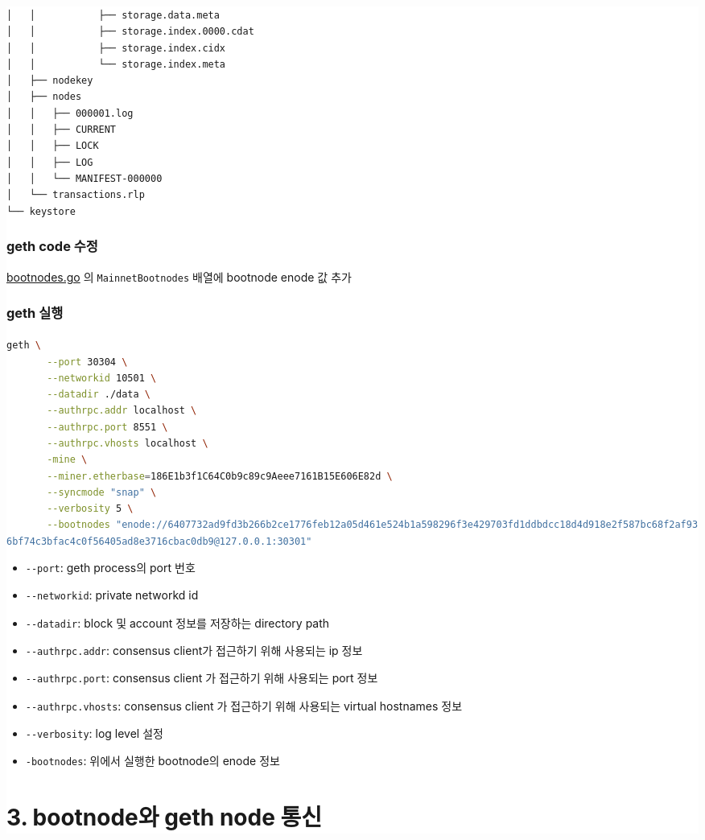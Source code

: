 ```
│   │           ├── storage.data.meta
│   │           ├── storage.index.0000.cdat
│   │           ├── storage.index.cidx
│   │           └── storage.index.meta
│   ├── nodekey
│   ├── nodes
│   │   ├── 000001.log
│   │   ├── CURRENT
│   │   ├── LOCK
│   │   ├── LOG
│   │   └── MANIFEST-000000
│   └── transactions.rlp
└── keystore
```

### geth code 수정

[bootnodes.go](https://github.com/ethereum/go-ethereum/blob/master/params/bootnodes.go) 의 `MainnetBootnodes` 배열에 bootnode enode 값 추가

### geth 실행

```sh
geth \
       --port 30304 \
       --networkid 10501 \
       --datadir ./data \
       --authrpc.addr localhost \
       --authrpc.port 8551 \
       --authrpc.vhosts localhost \
       -mine \
       --miner.etherbase=186E1b3f1C64C0b9c89c9Aeee7161B15E606E82d \
       --syncmode "snap" \
       --verbosity 5 \
       --bootnodes "enode://6407732ad9fd3b266b2ce1776feb12a05d461e524b1a598296f3e429703fd1ddbdcc18d4d918e2f587bc68f2af936bf74c3bfac4c0f56405ad8e3716cbac0db9@127.0.0.1:30301"
```

- `--port`: geth process의 port 번호

- `--networkid`: private networkd id

- `--datadir`: block 및 account 정보를 저장하는 directory path

- `--authrpc.addr`: consensus client가 접근하기 위해 사용되는 ip 정보

- `--authrpc.port`: consensus client 가 접근하기 위해 사용되는 port 정보

- `--authrpc.vhosts`: consensus client 가 접근하기 위해 사용되는 virtual hostnames 정보

- `--verbosity`: log level 설정

- `-bootnodes`: 위에서 실행한 bootnode의 enode 정보

# 3. bootnode와 geth node 통신
